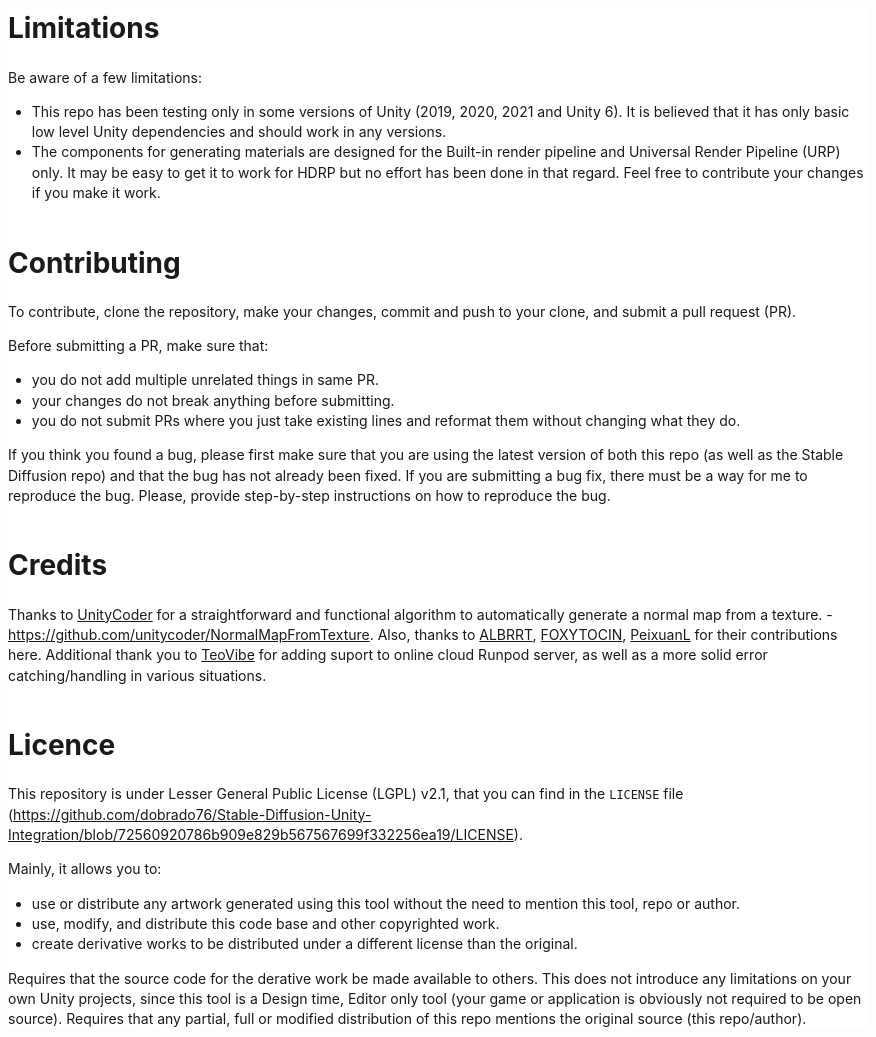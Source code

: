 
# Limitations
Be aware of a few limitations:
- This repo has been testing only in some versions of Unity (2019, 2020, 2021 and Unity 6). It is believed that it has only basic low level Unity dependencies and should work in any versions. 
- The components for generating materials are designed for the Built-in render pipeline and Universal Render Pipeline (URP) only. It may be easy to get it to work for HDRP but no effort has been done in that regard. Feel free to contribute your changes if you make it work.


# Contributing
To contribute, clone the repository, make your changes, commit and push to your clone, and submit a pull request (PR).

Before submitting a PR, make sure that:
- you do not add multiple unrelated things in same PR.
- your changes do not break anything before submitting.
- you do not submit PRs where you just take existing lines and reformat them without changing what they do.

If you think you found a bug, please first make sure that you are using the latest version of both this repo (as well as the Stable Diffusion repo) and that the bug has not already been fixed.
If you are submitting a bug fix, there must be a way for me to reproduce the bug. Please, provide step-by-step instructions on how to reproduce the bug.


# Credits
Thanks to [UnityCoder](https://github.com/unitycoder/NormalMapFromTexture) for a straightforward and functional algorithm to automatically generate a normal map from a texture. - https://github.com/unitycoder/NormalMapFromTexture.
Also, thanks to [ALBRRT](https://github.com/albrrt), [FOXYTOCIN](https://github.com/Foxytocin), [PeixuanL](https://github.com/PeixuanL) for their contributions here.
Additional thank you to [TeoVibe](https://github.com/TeoVibe) for adding suport to online cloud Runpod server, as well as a more solid error catching/handling in various situations. 

# Licence
This repository is under Lesser General Public License (LGPL) v2.1, that you can find in the `LICENSE` file (https://github.com/dobrado76/Stable-Diffusion-Unity-Integration/blob/72560920786b909e829b567567699f332256ea19/LICENSE).

Mainly, it allows you to:
- use or distribute any artwork generated using this tool without the need to mention this tool, repo or author.
- use, modify, and distribute this code base and other copyrighted work.
- create derivative works to be distributed under a different license than the original.

Requires that the source code for the derative work be made available to others. This does not introduce any limitations on your own Unity projects, since this tool is a Design time, Editor only tool (your game or application is obviously not required to be open source).
Requires that any partial, full or modified distribution of this repo mentions the original source (this repo/author).
